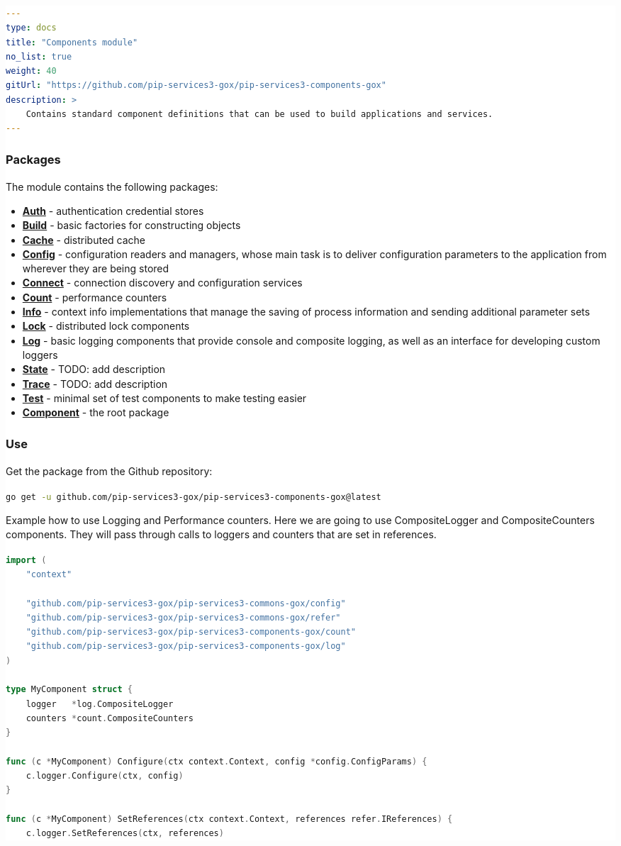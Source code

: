 ```yaml
---
type: docs
title: "Components module"
no_list: true
weight: 40
gitUrl: "https://github.com/pip-services3-gox/pip-services3-components-gox"
description: > 
    Contains standard component definitions that can be used to build applications and services.
---
```



### Packages

The module contains the following packages:

* [**Auth**](auth) - authentication credential stores
* [**Build**](build) - basic factories for constructing objects
* [**Cache**](cache) - distributed cache
* [**Config**](config) - configuration readers and managers, whose main task is to deliver configuration parameters to the application from wherever they are being stored
* [**Connect**](connect) - connection discovery and configuration services
* [**Count**](count) - performance counters
* [**Info**](info) - context info implementations that manage the saving of process information and sending additional parameter sets
* [**Lock**](lock) - distributed lock components
* [**Log**](log) - basic logging components that provide console and composite logging, as well as an interface for developing custom loggers
* [**State**](state) - TODO: add description
* [**Trace**](trace) - TODO: add description
* [**Test**](test) - minimal set of test components to make testing easier
* [**Component**](component) - the root package


### Use

Get the package from the Github repository:
```bash
go get -u github.com/pip-services3-gox/pip-services3-components-gox@latest
```

Example how to use Logging and Performance counters. Here we are going to use CompositeLogger and CompositeCounters components. They will pass through calls to loggers and counters that are set in references.

```go
import (
	"context"

	"github.com/pip-services3-gox/pip-services3-commons-gox/config"
	"github.com/pip-services3-gox/pip-services3-commons-gox/refer"
	"github.com/pip-services3-gox/pip-services3-components-gox/count"
	"github.com/pip-services3-gox/pip-services3-components-gox/log"
)

type MyComponent struct {
	logger   *log.CompositeLogger
	counters *count.CompositeCounters
}

func (c *MyComponent) Configure(ctx context.Context, config *config.ConfigParams) {
	c.logger.Configure(ctx, config)
}

func (c *MyComponent) SetReferences(ctx context.Context, references refer.IReferences) {
	c.logger.SetReferences(ctx, references)
```